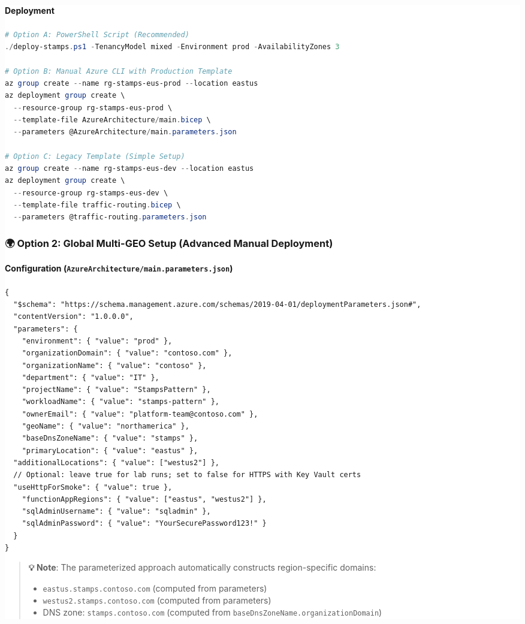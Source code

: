 #### Deployment

```powershell
# Option A: PowerShell Script (Recommended)
./deploy-stamps.ps1 -TenancyModel mixed -Environment prod -AvailabilityZones 3

# Option B: Manual Azure CLI with Production Template
az group create --name rg-stamps-eus-prod --location eastus
az deployment group create \
  --resource-group rg-stamps-eus-prod \
  --template-file AzureArchitecture/main.bicep \
  --parameters @AzureArchitecture/main.parameters.json

# Option C: Legacy Template (Simple Setup)
az group create --name rg-stamps-eus-dev --location eastus
az deployment group create \
  --resource-group rg-stamps-eus-dev \
  --template-file traffic-routing.bicep \
  --parameters @traffic-routing.parameters.json
```

### 🌍 **Option 2: Global Multi-GEO Setup** (Advanced Manual Deployment)

#### Configuration (`AzureArchitecture/main.parameters.json`)

```jsonc
{
  "$schema": "https://schema.management.azure.com/schemas/2019-04-01/deploymentParameters.json#",
  "contentVersion": "1.0.0.0",
  "parameters": {
    "environment": { "value": "prod" },
    "organizationDomain": { "value": "contoso.com" },
    "organizationName": { "value": "contoso" },
    "department": { "value": "IT" },
    "projectName": { "value": "StampsPattern" },
    "workloadName": { "value": "stamps-pattern" },
    "ownerEmail": { "value": "platform-team@contoso.com" },
    "geoName": { "value": "northamerica" },
    "baseDnsZoneName": { "value": "stamps" },
    "primaryLocation": { "value": "eastus" },
  "additionalLocations": { "value": ["westus2"] },
  // Optional: leave true for lab runs; set to false for HTTPS with Key Vault certs
  "useHttpForSmoke": { "value": true },
    "functionAppRegions": { "value": ["eastus", "westus2"] },
    "sqlAdminUsername": { "value": "sqladmin" },
    "sqlAdminPassword": { "value": "YourSecurePassword123!" }
  }
}
```

> **💡 Note**: The parameterized approach automatically constructs region-specific domains:
>
> - `eastus.stamps.contoso.com` (computed from parameters)
> - `westus2.stamps.contoso.com` (computed from parameters)
> - DNS zone: `stamps.contoso.com` (computed from `baseDnsZoneName.organizationDomain`)
